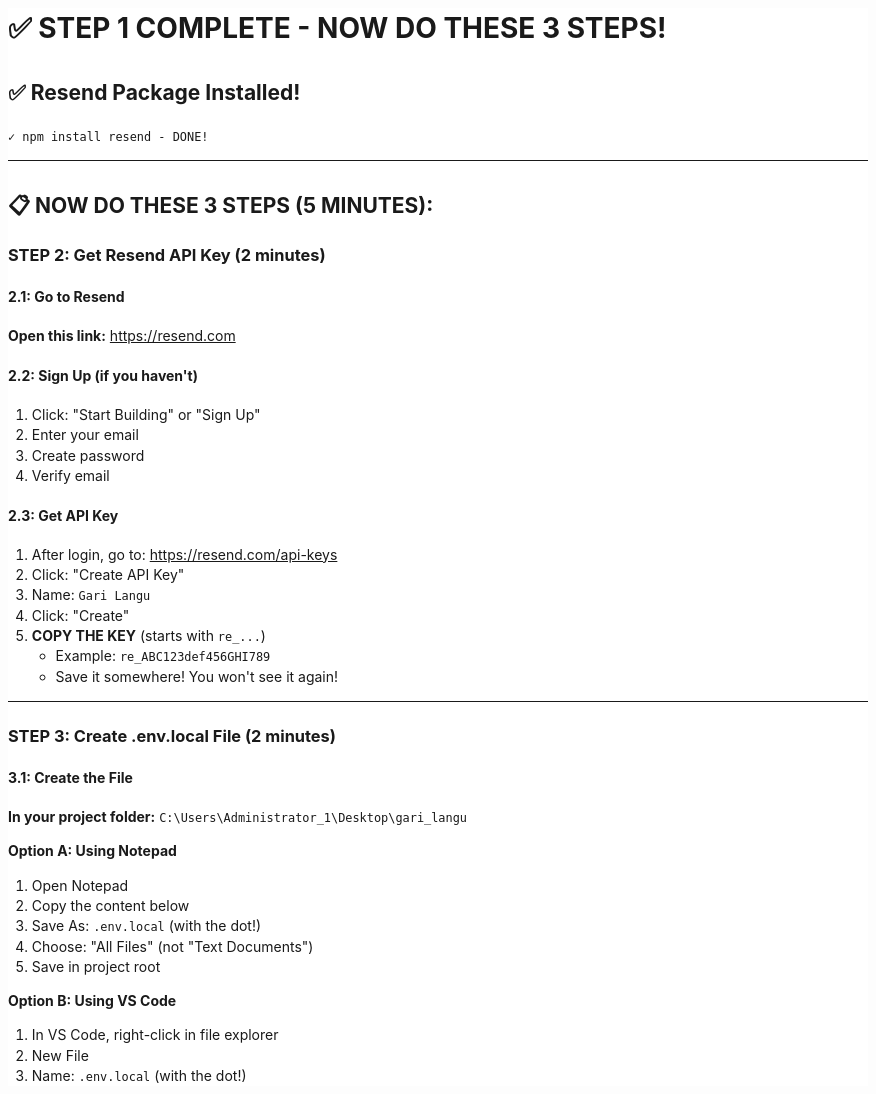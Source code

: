 # ✅ STEP 1 COMPLETE - NOW DO THESE 3 STEPS!

## ✅ Resend Package Installed!
```
✓ npm install resend - DONE!
```

---

## 📋 NOW DO THESE 3 STEPS (5 MINUTES):

### STEP 2: Get Resend API Key (2 minutes)

#### 2.1: Go to Resend
**Open this link:** https://resend.com

#### 2.2: Sign Up (if you haven't)
1. Click: "Start Building" or "Sign Up"
2. Enter your email
3. Create password
4. Verify email

#### 2.3: Get API Key
1. After login, go to: https://resend.com/api-keys
2. Click: "Create API Key"
3. Name: `Gari Langu`
4. Click: "Create"
5. **COPY THE KEY** (starts with `re_...`)
   - Example: `re_ABC123def456GHI789`
   - Save it somewhere! You won't see it again!

---

### STEP 3: Create .env.local File (2 minutes)

#### 3.1: Create the File
**In your project folder:** `C:\Users\Administrator_1\Desktop\gari_langu`

**Option A: Using Notepad**
1. Open Notepad
2. Copy the content below
3. Save As: `.env.local` (with the dot!)
4. Choose: "All Files" (not "Text Documents")
5. Save in project root

**Option B: Using VS Code**
1. In VS Code, right-click in file explorer
2. New File
3. Name: `.env.local` (with the dot!)
